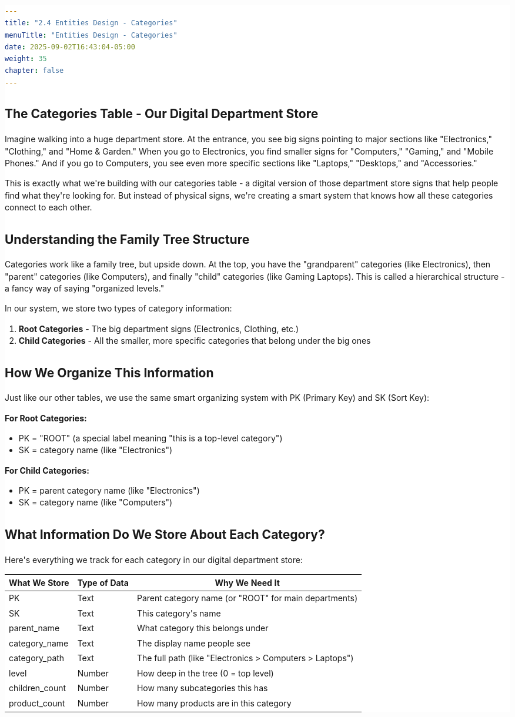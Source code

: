 ```yaml
---
title: "2.4 Entities Design - Categories"
menuTitle: "Entities Design - Categories"
date: 2025-09-02T16:43:04-05:00
weight: 35
chapter: false
---
```


## The Categories Table - Our Digital Department Store

Imagine walking into a huge department store. At the entrance, you see big signs pointing to major sections like "Electronics," "Clothing," and "Home & Garden." When you go to Electronics, you find smaller signs for "Computers," "Gaming," and "Mobile Phones." And if you go to Computers, you see even more specific sections like "Laptops," "Desktops," and "Accessories."

This is exactly what we're building with our categories table - a digital version of those department store signs that help people find what they're looking for. But instead of physical signs, we're creating a smart system that knows how all these categories connect to each other.

## Understanding the Family Tree Structure

Categories work like a family tree, but upside down. At the top, you have the "grandparent" categories (like Electronics), then "parent" categories (like Computers), and finally "child" categories (like Gaming Laptops). This is called a hierarchical structure - a fancy way of saying "organized levels."

In our system, we store two types of category information:

1. **Root Categories** - The big department signs (Electronics, Clothing, etc.)
2. **Child Categories** - All the smaller, more specific categories that belong under the big ones

## How We Organize This Information

Just like our other tables, we use the same smart organizing system with PK (Primary Key) and SK (Sort Key):

**For Root Categories:**
- PK = "ROOT" (a special label meaning "this is a top-level category")  
- SK = category name (like "Electronics")

**For Child Categories:**
- PK = parent category name (like "Electronics")
- SK = category name (like "Computers")

## What Information Do We Store About Each Category?

Here's everything we track for each category in our digital department store:

| What We Store | Type of Data | Why We Need It |
|---------------|--------------|----------------|
| PK | Text | Parent category name (or "ROOT" for main departments) |
| SK | Text | This category's name |
| parent_name | Text | What category this belongs under |
| category_name | Text | The display name people see |
| category_path | Text | The full path (like "Electronics > Computers > Laptops") |
| level | Number | How deep in the tree (0 = top level) |
| children_count | Number | How many subcategories this has |
| product_count | Number | How many products are in this category |